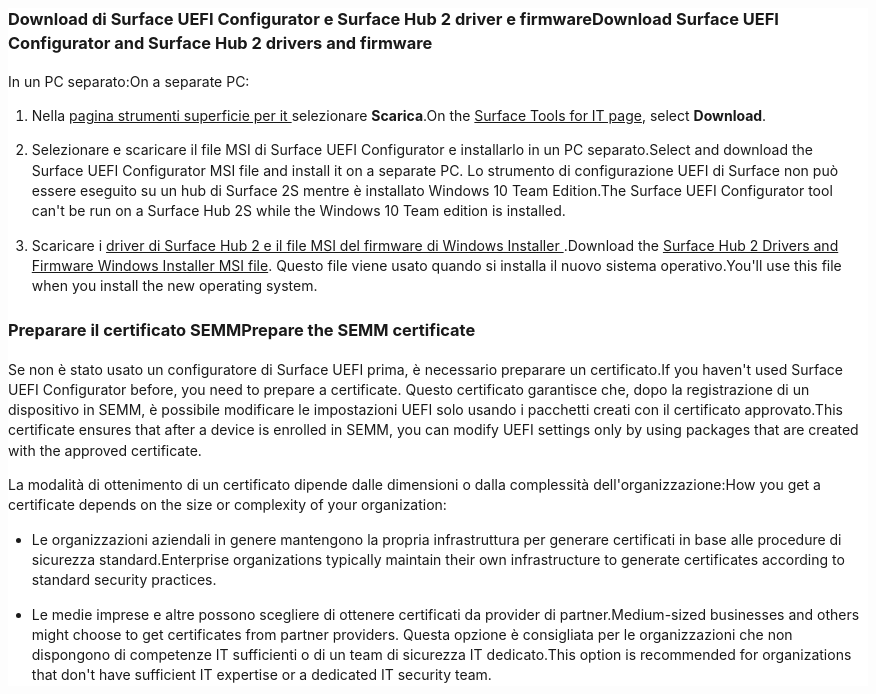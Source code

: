 ### <span data-ttu-id="7bd8b-186">Download di Surface UEFI Configurator e Surface Hub 2 driver e firmware</span><span class="sxs-lookup"><span data-stu-id="7bd8b-186">Download Surface UEFI Configurator and Surface Hub 2 drivers and firmware</span></span>

<span data-ttu-id="7bd8b-187">In un PC separato:</span><span class="sxs-lookup"><span data-stu-id="7bd8b-187">On a separate PC:</span></span>

1. <span data-ttu-id="7bd8b-188">Nella <a href="https://www.microsoft.com/download/details.aspx?id=46703" target="_blank"> pagina strumenti superficie per it </a> selezionare **Scarica**.</span><span class="sxs-lookup"><span data-stu-id="7bd8b-188">On the <a href="https://www.microsoft.com/download/details.aspx?id=46703" target="_blank"> Surface Tools for IT page</a>, select **Download**.</span></span>

1. <span data-ttu-id="7bd8b-189">Selezionare e scaricare il file MSI di Surface UEFI Configurator e installarlo in un PC separato.</span><span class="sxs-lookup"><span data-stu-id="7bd8b-189">Select and download the Surface UEFI Configurator MSI file and install it on a separate PC.</span></span> <span data-ttu-id="7bd8b-190">Lo strumento di configurazione UEFI di Surface non può essere eseguito su un hub di Surface 2S mentre è installato Windows 10 Team Edition.</span><span class="sxs-lookup"><span data-stu-id="7bd8b-190">The Surface UEFI Configurator tool can't be run on a Surface Hub 2S while the Windows 10 Team edition is installed.</span></span>

1. <span data-ttu-id="7bd8b-191">Scaricare i <a href="https://www.microsoft.com/download/details.aspx?id=101974" target="_blank"> driver di Surface Hub 2 e il file MSI del firmware di Windows Installer </a> .</span><span class="sxs-lookup"><span data-stu-id="7bd8b-191">Download the <a href="https://www.microsoft.com/download/details.aspx?id=101974" target="_blank">Surface Hub 2 Drivers and Firmware Windows Installer MSI file</a>.</span></span> <span data-ttu-id="7bd8b-192">Questo file viene usato quando si installa il nuovo sistema operativo.</span><span class="sxs-lookup"><span data-stu-id="7bd8b-192">You'll use this file when you install the new operating system.</span></span>

### <span data-ttu-id="7bd8b-193">Preparare il certificato SEMM</span><span class="sxs-lookup"><span data-stu-id="7bd8b-193">Prepare the SEMM certificate</span></span>

<span data-ttu-id="7bd8b-194">Se non è stato usato un configuratore di Surface UEFI prima, è necessario preparare un certificato.</span><span class="sxs-lookup"><span data-stu-id="7bd8b-194">If you haven't used Surface UEFI Configurator before, you need to prepare a certificate.</span></span> <span data-ttu-id="7bd8b-195">Questo certificato garantisce che, dopo la registrazione di un dispositivo in SEMM, è possibile modificare le impostazioni UEFI solo usando i pacchetti creati con il certificato approvato.</span><span class="sxs-lookup"><span data-stu-id="7bd8b-195">This certificate ensures that after a device is enrolled in SEMM, you can modify UEFI settings only by using packages that are created with the approved certificate.</span></span> 

<span data-ttu-id="7bd8b-196">La modalità di ottenimento di un certificato dipende dalle dimensioni o dalla complessità dell'organizzazione:</span><span class="sxs-lookup"><span data-stu-id="7bd8b-196">How you get a certificate depends on the size or complexity of your organization:</span></span>

- <span data-ttu-id="7bd8b-197">Le organizzazioni aziendali in genere mantengono la propria infrastruttura per generare certificati in base alle procedure di sicurezza standard.</span><span class="sxs-lookup"><span data-stu-id="7bd8b-197">Enterprise organizations typically maintain their own infrastructure to generate certificates according to standard security practices.</span></span>

- <span data-ttu-id="7bd8b-198">Le medie imprese e altre possono scegliere di ottenere certificati da provider di partner.</span><span class="sxs-lookup"><span data-stu-id="7bd8b-198">Medium-sized businesses and others might choose to get certificates from partner providers.</span></span> <span data-ttu-id="7bd8b-199">Questa opzione è consigliata per le organizzazioni che non dispongono di competenze IT sufficienti o di un team di sicurezza IT dedicato.</span><span class="sxs-lookup"><span data-stu-id="7bd8b-199">This option is recommended for organizations that don't have sufficient IT expertise or a dedicated IT security team.</span></span>
